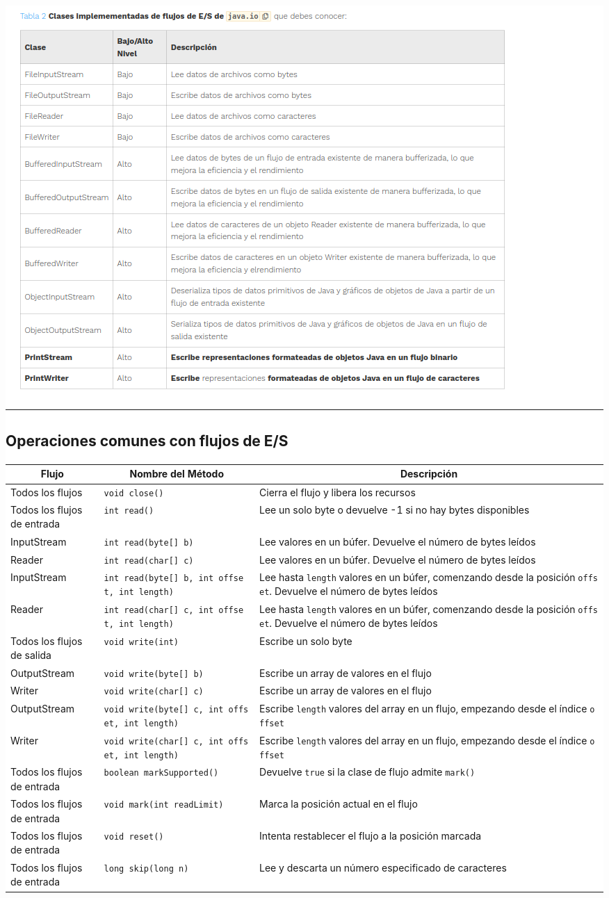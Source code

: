 ![img_2.png](img_2.png)


****


## Operaciones comunes con flujos de E/S

| Flujo                    | Nombre del Método                         | Descripción                                                                                  |
|--------------------------|-------------------------------------------|----------------------------------------------------------------------------------------------|
| Todos los flujos         | `void close()`                            | Cierra el flujo y libera los recursos                                                       |
| Todos los flujos de entrada | `int read()`                           | Lee un solo byte o devuelve -1 si no hay bytes disponibles                                  |
| InputStream              | `int read(byte[] b)`                      | Lee valores en un búfer. Devuelve el número de bytes leídos                                 |
| Reader                   | `int read(char[] c)`                      | Lee valores en un búfer. Devuelve el número de bytes leídos                                 |
| InputStream              | `int read(byte[] b, int offset, int length)` | Lee hasta `length` valores en un búfer, comenzando desde la posición `offset`. Devuelve el número de bytes leídos |
| Reader                   | `int read(char[] c, int offset, int length)` | Lee hasta `length` valores en un búfer, comenzando desde la posición `offset`. Devuelve el número de bytes leídos |
| Todos los flujos de salida | `void write(int)`                       | Escribe un solo byte                                                                        |
| OutputStream             | `void write(byte[] b)`                    | Escribe un array de valores en el flujo                                                     |
| Writer                   | `void write(char[] c)`                    | Escribe un array de valores en el flujo                                                     |
| OutputStream             | `void write(byte[] c, int offset, int length)` | Escribe `length` valores del array en un flujo, empezando desde el índice `offset`         |
| Writer                   | `void write(char[] c, int offset, int length)` | Escribe `length` valores del array en un flujo, empezando desde el índice `offset`         |
| Todos los flujos de entrada | `boolean markSupported()`              | Devuelve `true` si la clase de flujo admite `mark()`                                        |
| Todos los flujos de entrada | `void mark(int readLimit)`             | Marca la posición actual en el flujo                                                        |
| Todos los flujos de entrada | `void reset()`                         | Intenta restablecer el flujo a la posición marcada                                          |
| Todos los flujos de entrada | `long skip(long n)`                    | Lee y descarta un número especificado de caracteres                                         |